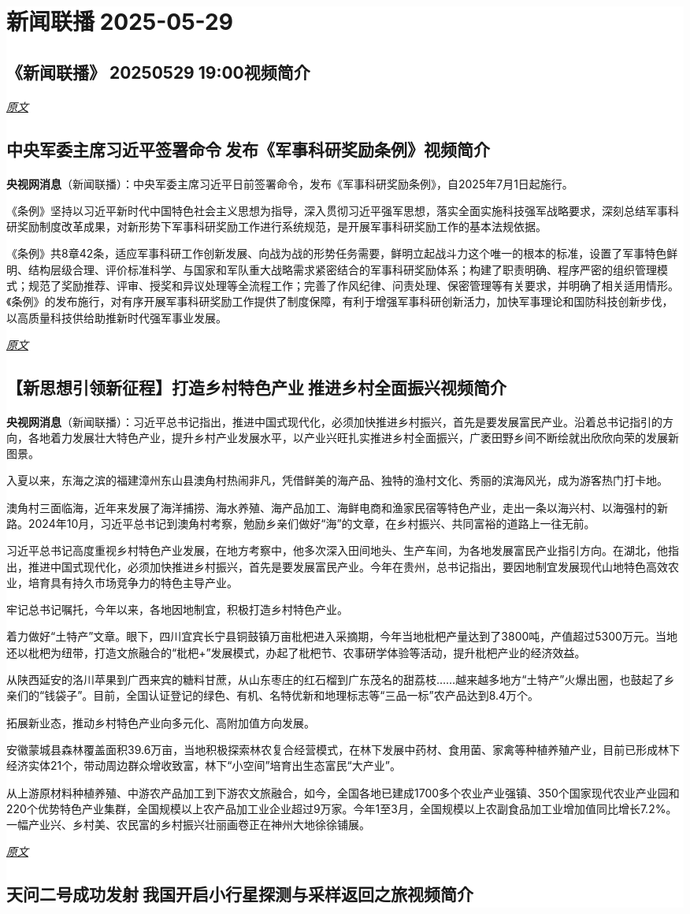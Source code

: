 # 新闻联播 2025-05-29

## 《新闻联播》 20250529 19:00视频简介



*[原文](https://tv.cctv.com/2025/05/29/VIDELu6UEuSO2uK12EGJRelX250529.shtml)*

## 中央军委主席习近平签署命令 发布《军事科研奖励条例》视频简介

**央视网消息**（新闻联播）：中央军委主席习近平日前签署命令，发布《军事科研奖励条例》，自2025年7月1日起施行。

《条例》坚持以习近平新时代中国特色社会主义思想为指导，深入贯彻习近平强军思想，落实全面实施科技强军战略要求，深刻总结军事科研奖励制度改革成果，对新形势下军事科研奖励工作进行系统规范，是开展军事科研奖励工作的基本法规依据。

《条例》共8章42条，适应军事科研工作创新发展、向战为战的形势任务需要，鲜明立起战斗力这个唯一的根本的标准，设置了军事特色鲜明、结构层级合理、评价标准科学、与国家和军队重大战略需求紧密结合的军事科研奖励体系；构建了职责明确、程序严密的组织管理模式；规范了奖励推荐、评审、授奖和异议处理等全流程工作；完善了作风纪律、问责处理、保密管理等有关要求，并明确了相关适用情形。《条例》的发布施行，对有序开展军事科研奖励工作提供了制度保障，有利于增强军事科研创新活力，加快军事理论和国防科技创新步伐，以高质量科技供给助推新时代强军事业发展。

*[原文](https://tv.cctv.com/2025/05/29/VIDE1KsNmphgvOmLmeWof2ve250529.shtml)*


## 【新思想引领新征程】打造乡村特色产业 推进乡村全面振兴视频简介

**央视网消息**（新闻联播）：习近平总书记指出，推进中国式现代化，必须加快推进乡村振兴，首先是要发展富民产业。沿着总书记指引的方向，各地着力发展壮大特色产业，提升乡村产业发展水平，以产业兴旺扎实推进乡村全面振兴，广袤田野乡间不断绘就出欣欣向荣的发展新图景。

入夏以来，东海之滨的福建漳州东山县澳角村热闹非凡，凭借鲜美的海产品、独特的渔村文化、秀丽的滨海风光，成为游客热门打卡地。

澳角村三面临海，近年来发展了海洋捕捞、海水养殖、海产品加工、海鲜电商和渔家民宿等特色产业，走出一条以海兴村、以海强村的新路。2024年10月，习近平总书记到澳角村考察，勉励乡亲们做好“海”的文章，在乡村振兴、共同富裕的道路上一往无前。

习近平总书记高度重视乡村特色产业发展，在地方考察中，他多次深入田间地头、生产车间，为各地发展富民产业指引方向。在湖北，他指出，推进中国式现代化，必须加快推进乡村振兴，首先是要发展富民产业。今年在贵州，总书记指出，要因地制宜发展现代山地特色高效农业，培育具有持久市场竞争力的特色主导产业。

牢记总书记嘱托，今年以来，各地因地制宜，积极打造乡村特色产业。

着力做好“土特产”文章。眼下，四川宜宾长宁县铜鼓镇万亩枇杷进入采摘期，今年当地枇杷产量达到了3800吨，产值超过5300万元。当地还以枇杷为纽带，打造文旅融合的“枇杷+”发展模式，办起了枇杷节、农事研学体验等活动，提升枇杷产业的经济效益。

从陕西延安的洛川苹果到广西来宾的糖料甘蔗，从山东枣庄的红石榴到广东茂名的甜荔枝……越来越多地方“土特产”火爆出圈，也鼓起了乡亲们的“钱袋子”。目前，全国认证登记的绿色、有机、名特优新和地理标志等“三品一标”农产品达到8.4万个。

拓展新业态，推动乡村特色产业向多元化、高附加值方向发展。

安徽蒙城县森林覆盖面积39.6万亩，当地积极探索林农复合经营模式，在林下发展中药材、食用菌、家禽等种植养殖产业，目前已形成林下经济实体21个，带动周边群众增收致富，林下“小空间”培育出生态富民“大产业”。

从上游原材料种植养殖、中游农产品加工到下游农文旅融合，如今，全国各地已建成1700多个农业产业强镇、350个国家现代农业产业园和220个优势特色产业集群，全国规模以上农产品加工业企业超过9万家。今年1至3月，全国规模以上农副食品加工业增加值同比增长7.2%。一幅产业兴、乡村美、农民富的乡村振兴壮丽画卷正在神州大地徐徐铺展。

*[原文](https://tv.cctv.com/2025/05/29/VIDE4NJYIfSkgNhngU8VpuXx250529.shtml)*


## 天问二号成功发射 我国开启小行星探测与采样返回之旅视频简介
